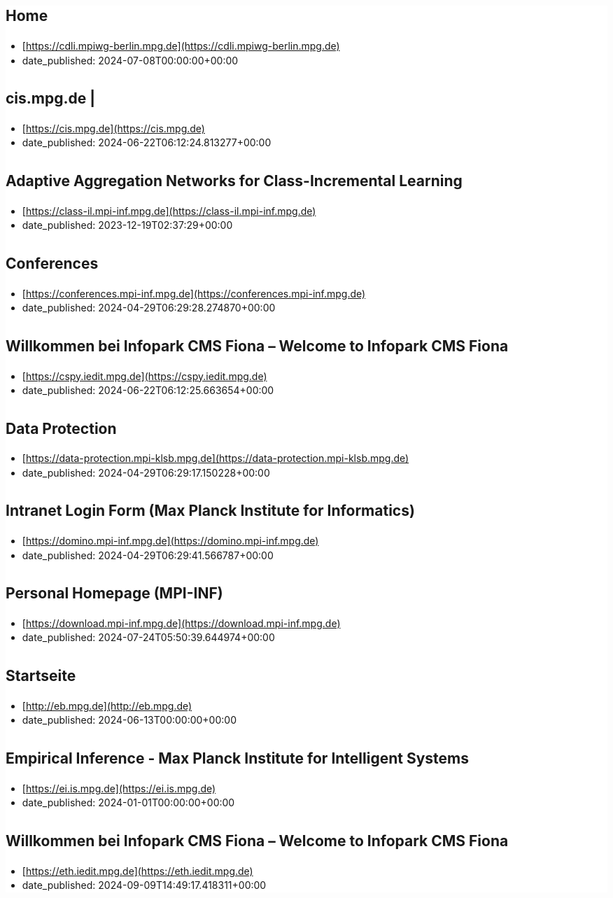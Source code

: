  ## Home
 - [https://cdli.mpiwg-berlin.mpg.de](https://cdli.mpiwg-berlin.mpg.de)
 - date_published: 2024-07-08T00:00:00+00:00

 ## cis.mpg.de |
 - [https://cis.mpg.de](https://cis.mpg.de)
 - date_published: 2024-06-22T06:12:24.813277+00:00

 ## Adaptive Aggregation Networks for Class-Incremental Learning
 - [https://class-il.mpi-inf.mpg.de](https://class-il.mpi-inf.mpg.de)
 - date_published: 2023-12-19T02:37:29+00:00

 ## Conferences
 - [https://conferences.mpi-inf.mpg.de](https://conferences.mpi-inf.mpg.de)
 - date_published: 2024-04-29T06:29:28.274870+00:00

 ## Willkommen bei Infopark CMS Fiona – Welcome to Infopark CMS Fiona
 - [https://cspy.iedit.mpg.de](https://cspy.iedit.mpg.de)
 - date_published: 2024-06-22T06:12:25.663654+00:00

 ## Data Protection
 - [https://data-protection.mpi-klsb.mpg.de](https://data-protection.mpi-klsb.mpg.de)
 - date_published: 2024-04-29T06:29:17.150228+00:00

 ## Intranet Login Form (Max Planck Institute for Informatics)
 - [https://domino.mpi-inf.mpg.de](https://domino.mpi-inf.mpg.de)
 - date_published: 2024-04-29T06:29:41.566787+00:00

 ## Personal Homepage (MPI-INF)
 - [https://download.mpi-inf.mpg.de](https://download.mpi-inf.mpg.de)
 - date_published: 2024-07-24T05:50:39.644974+00:00

 ## Startseite
 - [http://eb.mpg.de](http://eb.mpg.de)
 - date_published: 2024-06-13T00:00:00+00:00

 ## Empirical Inference - Max Planck Institute for Intelligent Systems
 - [https://ei.is.mpg.de](https://ei.is.mpg.de)
 - date_published: 2024-01-01T00:00:00+00:00

 ## Willkommen bei Infopark CMS Fiona – Welcome to Infopark CMS Fiona
 - [https://eth.iedit.mpg.de](https://eth.iedit.mpg.de)
 - date_published: 2024-09-09T14:49:17.418311+00:00
